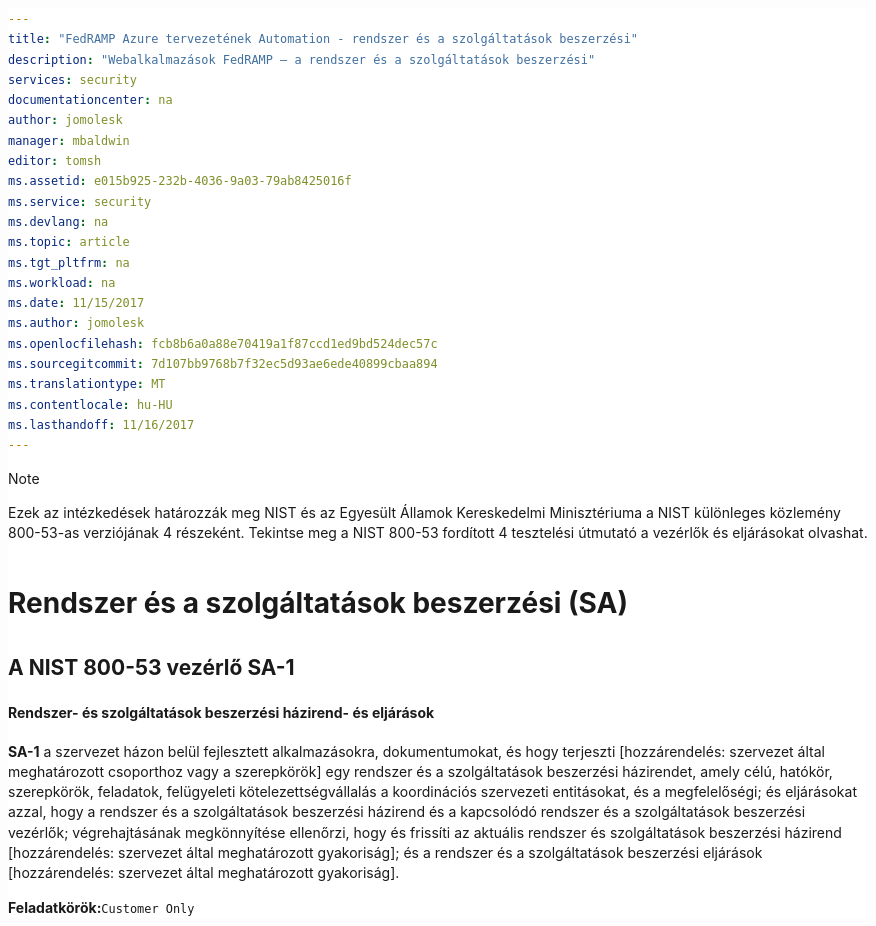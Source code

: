 ```yaml
---
title: "FedRAMP Azure tervezetének Automation - rendszer és a szolgáltatások beszerzési"
description: "Webalkalmazások FedRAMP – a rendszer és a szolgáltatások beszerzési"
services: security
documentationcenter: na
author: jomolesk
manager: mbaldwin
editor: tomsh
ms.assetid: e015b925-232b-4036-9a03-79ab8425016f
ms.service: security
ms.devlang: na
ms.topic: article
ms.tgt_pltfrm: na
ms.workload: na
ms.date: 11/15/2017
ms.author: jomolesk
ms.openlocfilehash: fcb8b6a0a88e70419a1f87ccd1ed9bd524dec57c
ms.sourcegitcommit: 7d107bb9768b7f32ec5d93ae6ede40899cbaa894
ms.translationtype: MT
ms.contentlocale: hu-HU
ms.lasthandoff: 11/16/2017
---
```

> [!NOTE]
> Ezek az intézkedések határozzák meg NIST és az Egyesült Államok Kereskedelmi Minisztériuma a NIST különleges közlemény 800-53-as verziójának 4 részeként. Tekintse meg a NIST 800-53 fordított 4 tesztelési útmutató a vezérlők és eljárásokat olvashat.
    
    

# <a name="system-and-services-acquisition-sa"></a>Rendszer és a szolgáltatások beszerzési (SA)

## <a name="nist-800-53-control-sa-1"></a>A NIST 800-53 vezérlő SA-1

#### <a name="system-and-services-acquisition-policy-and-procedures"></a>Rendszer- és szolgáltatások beszerzési házirend- és eljárások

**SA-1** a szervezet házon belül fejlesztett alkalmazásokra, dokumentumokat, és hogy terjeszti [hozzárendelés: szervezet által meghatározott csoporthoz vagy a szerepkörök] egy rendszer és a szolgáltatások beszerzési házirendet, amely célú, hatókör, szerepkörök, feladatok, felügyeleti kötelezettségvállalás a koordinációs szervezeti entitásokat, és a megfelelőségi; és eljárásokat azzal, hogy a rendszer és a szolgáltatások beszerzési házirend és a kapcsolódó rendszer és a szolgáltatások beszerzési vezérlők; végrehajtásának megkönnyítése ellenőrzi, hogy és frissíti az aktuális rendszer és szolgáltatások beszerzési házirend [hozzárendelés: szervezet által meghatározott gyakoriság]; és a rendszer és a szolgáltatások beszerzési eljárások [hozzárendelés: szervezet által meghatározott gyakoriság].

**Feladatkörök:**`Customer Only`
